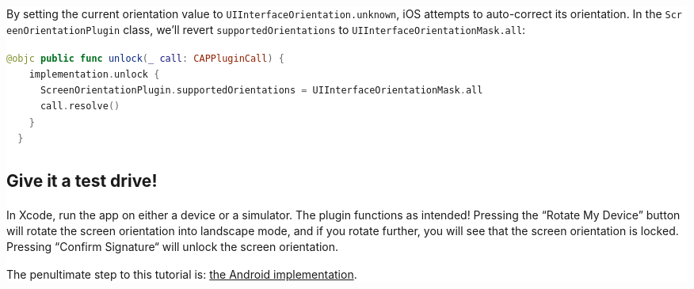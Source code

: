 By setting the current orientation value to `UIInterfaceOrientation.unknown`, iOS attempts to auto-correct its orientation. In the `ScreenOrientationPlugin` class, we’ll revert `supportedOrientations` to `UIInterfaceOrientationMask.all`:

```swift
@objc public func unlock(_ call: CAPPluginCall) {
    implementation.unlock {
      ScreenOrientationPlugin.supportedOrientations = UIInterfaceOrientationMask.all
      call.resolve()
    }
  }
```

## Give it a test drive!

In Xcode, run the app on either a device or a simulator. The plugin functions as intended! Pressing the “Rotate My Device” button will rotate the screen orientation into landscape mode, and if you rotate further, you will see that the screen orientation is locked. Pressing “Confirm Signature“ will unlock the screen orientation.

The penultimate step to this tutorial is: [the Android implementation](android-implementation.md).
